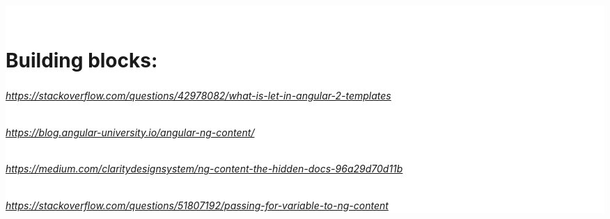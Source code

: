 <br/>  

# Building blocks:  
###### https://stackoverflow.com/questions/42978082/what-is-let-in-angular-2-templates  
###### https://blog.angular-university.io/angular-ng-content/   
###### https://medium.com/claritydesignsystem/ng-content-the-hidden-docs-96a29d70d11b  
###### https://stackoverflow.com/questions/51807192/passing-for-variable-to-ng-content  